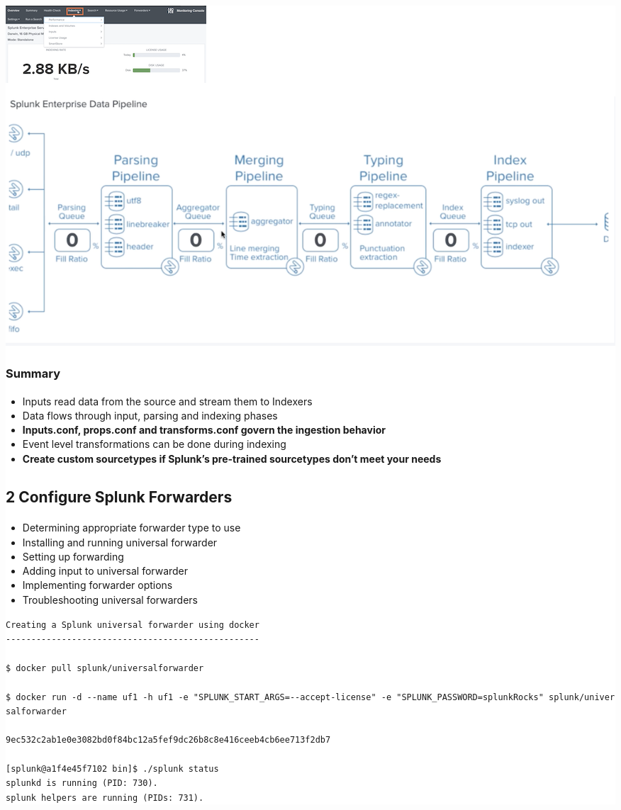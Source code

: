 ![Alt Image Text](../images/sp1_3_28.png "Body image")

![Alt Image Text](../images/sp1_3_29.png "Body image")

### **Summary**

* Inputs read data from the source and stream them to Indexers
* Data flows through input, parsing and indexing phases
* **Inputs.conf, props.conf and transforms.conf govern the ingestion behavior**
* Event level transformations can be done during indexing
* **Create custom sourcetypes if Splunk’s pre-trained sourcetypes don’t meet your needs**


## **2 Configure Splunk Forwarders**

* Determining appropriate forwarder type to use
* Installing and running universal forwarder
* Setting up forwarding
* Adding input to universal forwarder
* Implementing forwarder options
* Troubleshooting universal forwarders


```
Creating a Splunk universal forwarder using docker
--------------------------------------------------

$ docker pull splunk/universalforwarder

$ docker run -d --name uf1 -h uf1 -e "SPLUNK_START_ARGS=--accept-license" -e "SPLUNK_PASSWORD=splunkRocks" splunk/universalforwarder

9ec532c2ab1e0e3082bd0f84bc12a5fef9dc26b8c8e416ceeb4cb6ee713f2db7

[splunk@a1f4e45f7102 bin]$ ./splunk status
splunkd is running (PID: 730).
splunk helpers are running (PIDs: 731).
```
